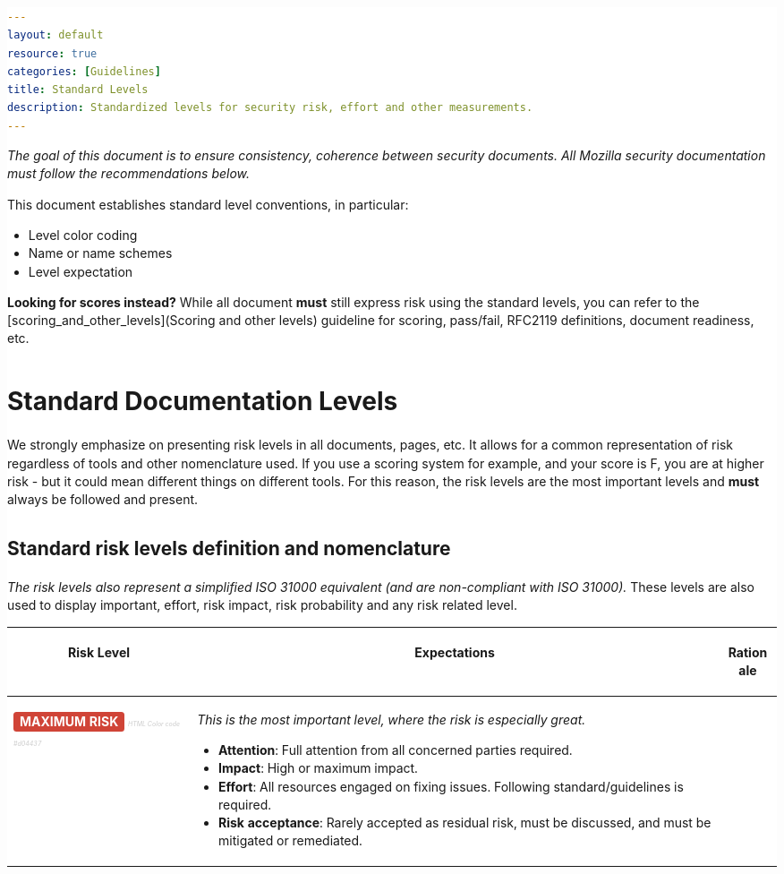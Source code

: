 ```yaml
---
layout: default
resource: true
categories: [Guidelines]
title: Standard Levels
description: Standardized levels for security risk, effort and other measurements.
---
```


*The goal of this document is to ensure consistency, coherence between
security documents. All Mozilla security documentation must follow the
recommendations below.*

This document establishes standard level conventions, in particular:

  - Level color coding
  - Name or name schemes
  - Level expectation

**Looking for scores instead?** While all document **must** still express risk using the standard levels, you can refer
to the [scoring_and_other_levels](Scoring and other levels) guideline for scoring, pass/fail, RFC2119 definitions,
document readiness, etc.

# Standard Documentation Levels

We strongly emphasize on presenting risk levels in all documents, pages, etc. It allows for a common representation of
risk regardless of tools and other nomenclature used. If you use a scoring system for example, and your score is F, you
are at higher risk - but it could mean different things on different tools. For this reason, the risk levels are the
most important levels and **must** always be followed and present.

## Standard risk levels definition and nomenclature

*The risk levels also represent a simplified ISO 31000 equivalent (and are non-compliant with ISO 31000).* These levels
are also used to display important, effort, risk impact, risk probability and any risk related level.

<table>
<thead>
<tr class="header">
<th><p>Risk Level</p></th>
<th><p>Expectations</p></th>
<th><p>Rationale</p></th>
</tr>
</thead>
<tbody>
<tr class="odd">
<td><p><span style="background-color: #d04437; border-radius: .25em; color: #ffffff; display: inline-block; font-weight: bold; margin: .1em 0; min-width: 6em; padding: .05em .5em; text-transform: uppercase; text-align: center;">MAXIMUM Risk</span> <span style="color: #ccc; font-size: 0.5em; font-style: italic">HTML Color code #d04437</span></p></td>
<td><p><em>This is the most important level, where the risk is especially great.</em></p>
<ul>
<li><strong>Attention</strong>: Full attention from all concerned parties required.</li>
<li><strong>Impact</strong>: High or maximum impact.</li>
<li><strong>Effort</strong>: All resources engaged on fixing issues. Following standard/guidelines is required.</li>
<li><strong>Risk acceptance</strong>: Rarely accepted as residual risk, must be discussed, and must be mitigated or remediated.</li>